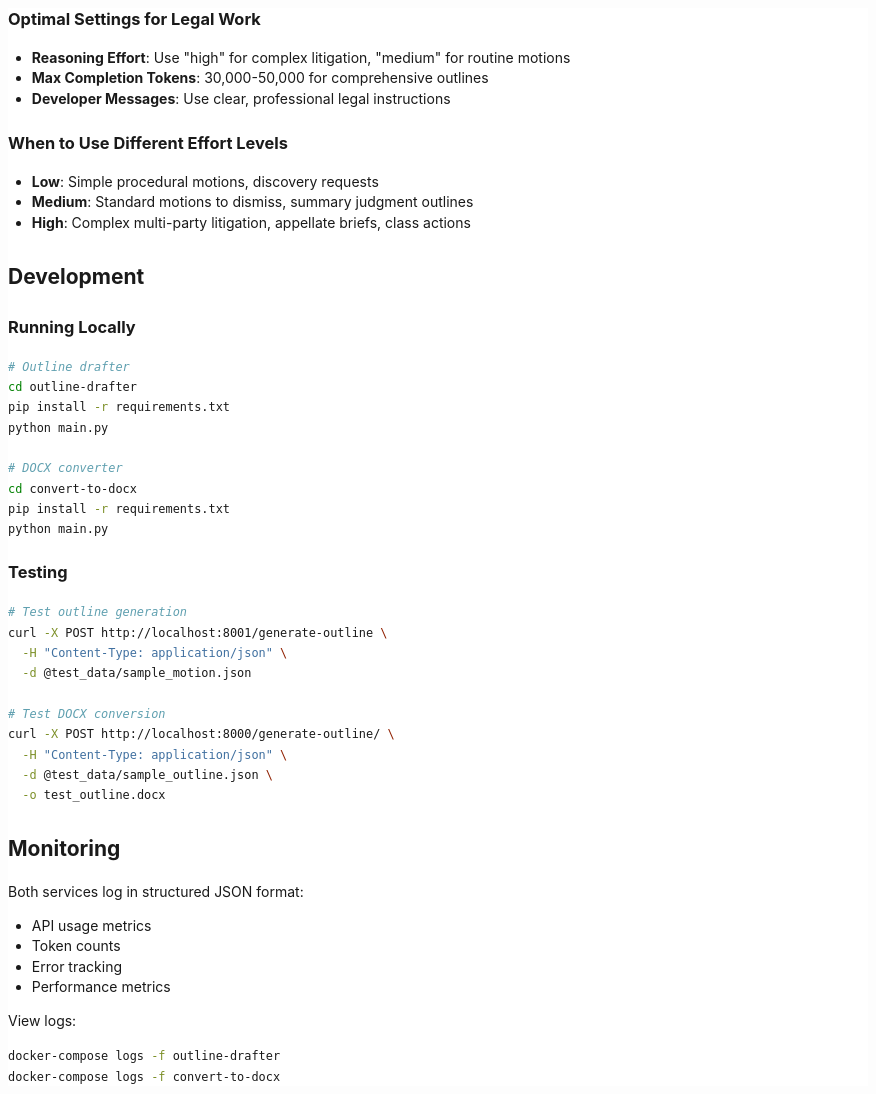 ### Optimal Settings for Legal Work
- **Reasoning Effort**: Use "high" for complex litigation, "medium" for routine motions
- **Max Completion Tokens**: 30,000-50,000 for comprehensive outlines
- **Developer Messages**: Use clear, professional legal instructions

### When to Use Different Effort Levels
- **Low**: Simple procedural motions, discovery requests
- **Medium**: Standard motions to dismiss, summary judgment outlines
- **High**: Complex multi-party litigation, appellate briefs, class actions

## Development

### Running Locally

```bash
# Outline drafter
cd outline-drafter
pip install -r requirements.txt
python main.py

# DOCX converter
cd convert-to-docx
pip install -r requirements.txt
python main.py
```

### Testing

```bash
# Test outline generation
curl -X POST http://localhost:8001/generate-outline \
  -H "Content-Type: application/json" \
  -d @test_data/sample_motion.json

# Test DOCX conversion
curl -X POST http://localhost:8000/generate-outline/ \
  -H "Content-Type: application/json" \
  -d @test_data/sample_outline.json \
  -o test_outline.docx
```

## Monitoring

Both services log in structured JSON format:
- API usage metrics
- Token counts
- Error tracking
- Performance metrics

View logs:
```bash
docker-compose logs -f outline-drafter
docker-compose logs -f convert-to-docx
```
